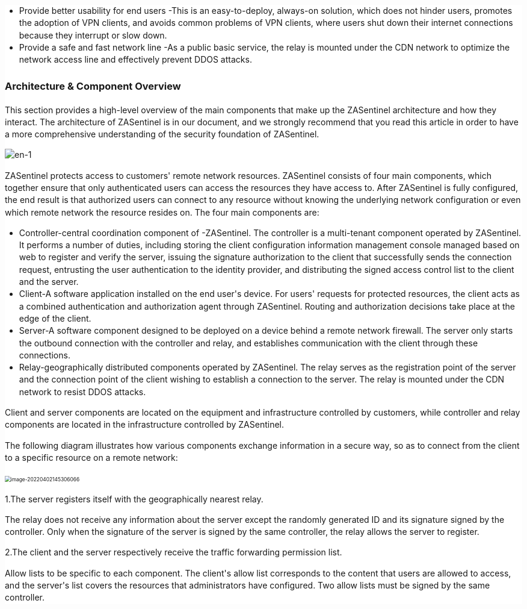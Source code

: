 - Provide better usability for end users -This is an easy-to-deploy, always-on solution, which does not hinder users, promotes the adoption of VPN clients, and avoids common problems of VPN clients, where users shut down their internet connections because they interrupt or slow down.
- Provide a safe and fast network line -As a public basic service, the relay is mounted under the CDN network to optimize the network access line and effectively prevent DDOS attacks.

### Architecture & Component Overview

This section provides a high-level overview of the main components that make up the ZASentinel architecture and how they interact. The architecture of ZASentinel is in our document, and we strongly recommend that you read this article in order to have a more comprehensive understanding of the security foundation of ZASentinel.

![en-1](https://user-images.githubusercontent.com/52234994/165201473-fbb91967-269d-4986-84d1-df6e0e5775e0.png)

ZASentinel protects access to customers' remote network resources. ZASentinel consists of four main components, which together ensure that only authenticated users can access the resources they have access to. After ZASentinel is fully configured, the end result is that authorized users can connect to any resource without knowing the underlying network configuration or even which remote network the resource resides on. The four main components are:

- Controller-central coordination component of -ZASentinel. The controller is a multi-tenant component operated by ZASentinel. It performs a number of duties, including storing the client configuration information management console managed based on web to register and verify the server, issuing the signature authorization to the client that successfully sends the connection request, entrusting the user authentication to the identity provider, and distributing the signed access control list to the client and the server.
- Client-A software application installed on the end user's device. For users' requests for protected resources, the client acts as a combined authentication and authorization agent through ZASentinel. Routing and authorization decisions take place at the edge of the client.
- Server-A software component designed to be deployed on a device behind a remote network firewall. The server only starts the outbound connection with the controller and relay, and establishes communication with the client through these connections.
- Relay-geographically distributed components operated by ZASentinel. The relay serves as the registration point of the server and the connection point of the client wishing to establish a connection to the server. The relay is mounted under the CDN network to resist DDOS attacks.

Client and server components are located on the equipment and infrastructure controlled by customers, while controller and relay components are located in the infrastructure controlled by ZASentinel.

The following diagram illustrates how various components exchange information in a secure way, so as to connect from the client to a specific resource on a remote network:

<img src="https://user-images.githubusercontent.com/52234994/165201495-4125f8fa-381f-4fd9-89c8-31bce64e15bb.png" alt="image-20220402145306066" style="zoom: 60%;" />

1.The server registers itself with the geographically nearest relay.

The relay does not receive any information about the server except the randomly generated ID and its signature signed by the controller. Only when the signature of the server is signed by the same controller, the relay allows the server to register.

2.The client and the server respectively receive the traffic forwarding permission list.

Allow lists to be specific to each component. The client's allow list corresponds to the content that users are allowed to access, and the server's list covers the resources that administrators have configured. Two allow lists must be signed by the same controller.
